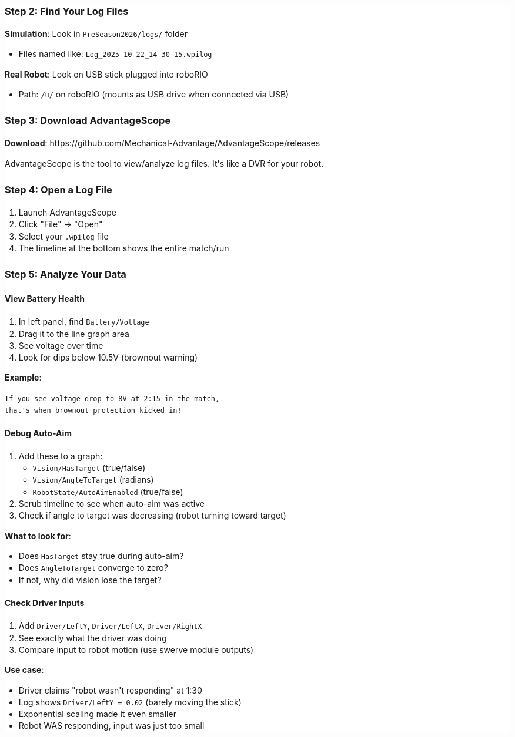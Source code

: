 ### Step 2: Find Your Log Files

**Simulation**: Look in `PreSeason2026/logs/` folder
- Files named like: `Log_2025-10-22_14-30-15.wpilog`

**Real Robot**: Look on USB stick plugged into roboRIO
- Path: `/u/` on roboRIO (mounts as USB drive when connected via USB)

### Step 3: Download AdvantageScope

**Download**: https://github.com/Mechanical-Advantage/AdvantageScope/releases

AdvantageScope is the tool to view/analyze log files. It's like a DVR for your robot.

### Step 4: Open a Log File

1. Launch AdvantageScope
2. Click "File" → "Open"
3. Select your `.wpilog` file
4. The timeline at the bottom shows the entire match/run

### Step 5: Analyze Your Data

#### View Battery Health
1. In left panel, find `Battery/Voltage`
2. Drag it to the line graph area
3. See voltage over time
4. Look for dips below 10.5V (brownout warning)

**Example**:
```
If you see voltage drop to 8V at 2:15 in the match,
that's when brownout protection kicked in!
```

#### Debug Auto-Aim
1. Add these to a graph:
   - `Vision/HasTarget` (true/false)
   - `Vision/AngleToTarget` (radians)
   - `RobotState/AutoAimEnabled` (true/false)
2. Scrub timeline to see when auto-aim was active
3. Check if angle to target was decreasing (robot turning toward target)

**What to look for**:
- Does `HasTarget` stay true during auto-aim?
- Does `AngleToTarget` converge to zero?
- If not, why did vision lose the target?

#### Check Driver Inputs
1. Add `Driver/LeftY`, `Driver/LeftX`, `Driver/RightX`
2. See exactly what the driver was doing
3. Compare input to robot motion (use swerve module outputs)

**Use case**:
- Driver claims "robot wasn't responding" at 1:30
- Log shows `Driver/LeftY = 0.02` (barely moving the stick)
- Exponential scaling made it even smaller
- Robot WAS responding, input was just too small
